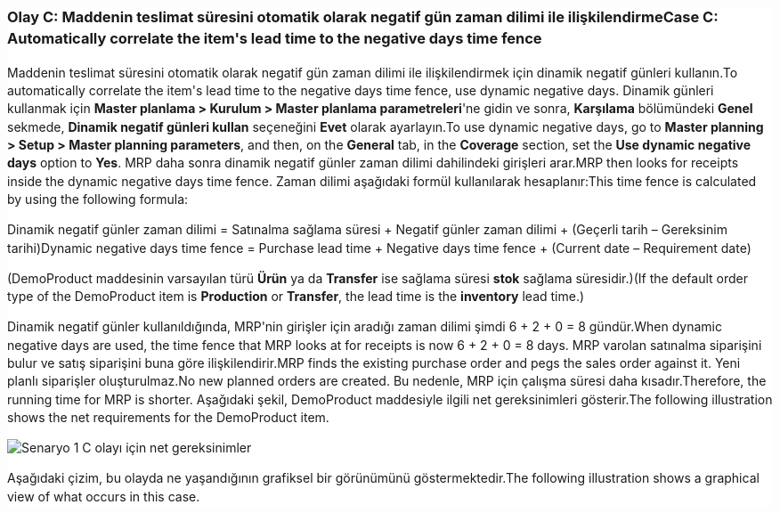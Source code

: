 ### <a name="case-c-automatically-correlate-the-items-lead-time-to-the-negative-days-time-fence"></a><span data-ttu-id="b5d21-141">Olay C: Maddenin teslimat süresini otomatik olarak negatif gün zaman dilimi ile ilişkilendirme</span><span class="sxs-lookup"><span data-stu-id="b5d21-141">Case C: Automatically correlate the item's lead time to the negative days time fence</span></span>

<span data-ttu-id="b5d21-142">Maddenin teslimat süresini otomatik olarak negatif gün zaman dilimi ile ilişkilendirmek için dinamik negatif günleri kullanın.</span><span class="sxs-lookup"><span data-stu-id="b5d21-142">To automatically correlate the item's lead time to the negative days time fence, use dynamic negative days.</span></span> <span data-ttu-id="b5d21-143">Dinamik günleri kullanmak için **Master planlama \> Kurulum \> Master planlama parametreleri**'ne gidin ve sonra, **Karşılama** bölümündeki **Genel** sekmede, **Dinamik negatif günleri kullan** seçeneğini **Evet** olarak ayarlayın.</span><span class="sxs-lookup"><span data-stu-id="b5d21-143">To use dynamic negative days, go to **Master planning \> Setup \> Master planning parameters**, and then, on the **General** tab, in the **Coverage** section, set the **Use dynamic negative days** option to **Yes**.</span></span> <span data-ttu-id="b5d21-144">MRP daha sonra dinamik negatif günler zaman dilimi dahilindeki girişleri arar.</span><span class="sxs-lookup"><span data-stu-id="b5d21-144">MRP then looks for receipts inside the dynamic negative days time fence.</span></span> <span data-ttu-id="b5d21-145">Zaman dilimi aşağıdaki formül kullanılarak hesaplanır:</span><span class="sxs-lookup"><span data-stu-id="b5d21-145">This time fence is calculated by using the following formula:</span></span>

<span data-ttu-id="b5d21-146">Dinamik negatif günler zaman dilimi = Satınalma sağlama süresi + Negatif günler zaman dilimi + (Geçerli tarih – Gereksinim tarihi)</span><span class="sxs-lookup"><span data-stu-id="b5d21-146">Dynamic negative days time fence = Purchase lead time + Negative days time fence + (Current date – Requirement date)</span></span>

<span data-ttu-id="b5d21-147">(DemoProduct maddesinin varsayılan türü **Ürün** ya da **Transfer** ise sağlama süresi **stok** sağlama süresidir.)</span><span class="sxs-lookup"><span data-stu-id="b5d21-147">(If the default order type of the DemoProduct item is **Production** or **Transfer**, the lead time is the **inventory** lead time.)</span></span>

<span data-ttu-id="b5d21-148">Dinamik negatif günler kullanıldığında, MRP'nin girişler için aradığı zaman dilimi şimdi 6 + 2 + 0 = 8 gündür.</span><span class="sxs-lookup"><span data-stu-id="b5d21-148">When dynamic negative days are used, the time fence that MRP looks at for receipts is now 6 + 2 + 0 = 8 days.</span></span> <span data-ttu-id="b5d21-149">MRP varolan satınalma siparişini bulur ve satış siparişini buna göre ilişkilendirir.</span><span class="sxs-lookup"><span data-stu-id="b5d21-149">MRP finds the existing purchase order and pegs the sales order against it.</span></span> <span data-ttu-id="b5d21-150">Yeni planlı siparişler oluşturulmaz.</span><span class="sxs-lookup"><span data-stu-id="b5d21-150">No new planned orders are created.</span></span> <span data-ttu-id="b5d21-151">Bu nedenle, MRP için çalışma süresi daha kısadır.</span><span class="sxs-lookup"><span data-stu-id="b5d21-151">Therefore, the running time for MRP is shorter.</span></span> <span data-ttu-id="b5d21-152">Aşağıdaki şekil, DemoProduct maddesiyle ilgili net gereksinimleri gösterir.</span><span class="sxs-lookup"><span data-stu-id="b5d21-152">The following illustration shows the net requirements for the DemoProduct item.</span></span>

![Senaryo 1 C olayı için net gereksinimler](./media/negative-days-4.png)

<span data-ttu-id="b5d21-154">Aşağıdaki çizim, bu olayda ne yaşandığının grafiksel bir görünümünü göstermektedir.</span><span class="sxs-lookup"><span data-stu-id="b5d21-154">The following illustration shows a graphical view of what occurs in this case.</span></span>

